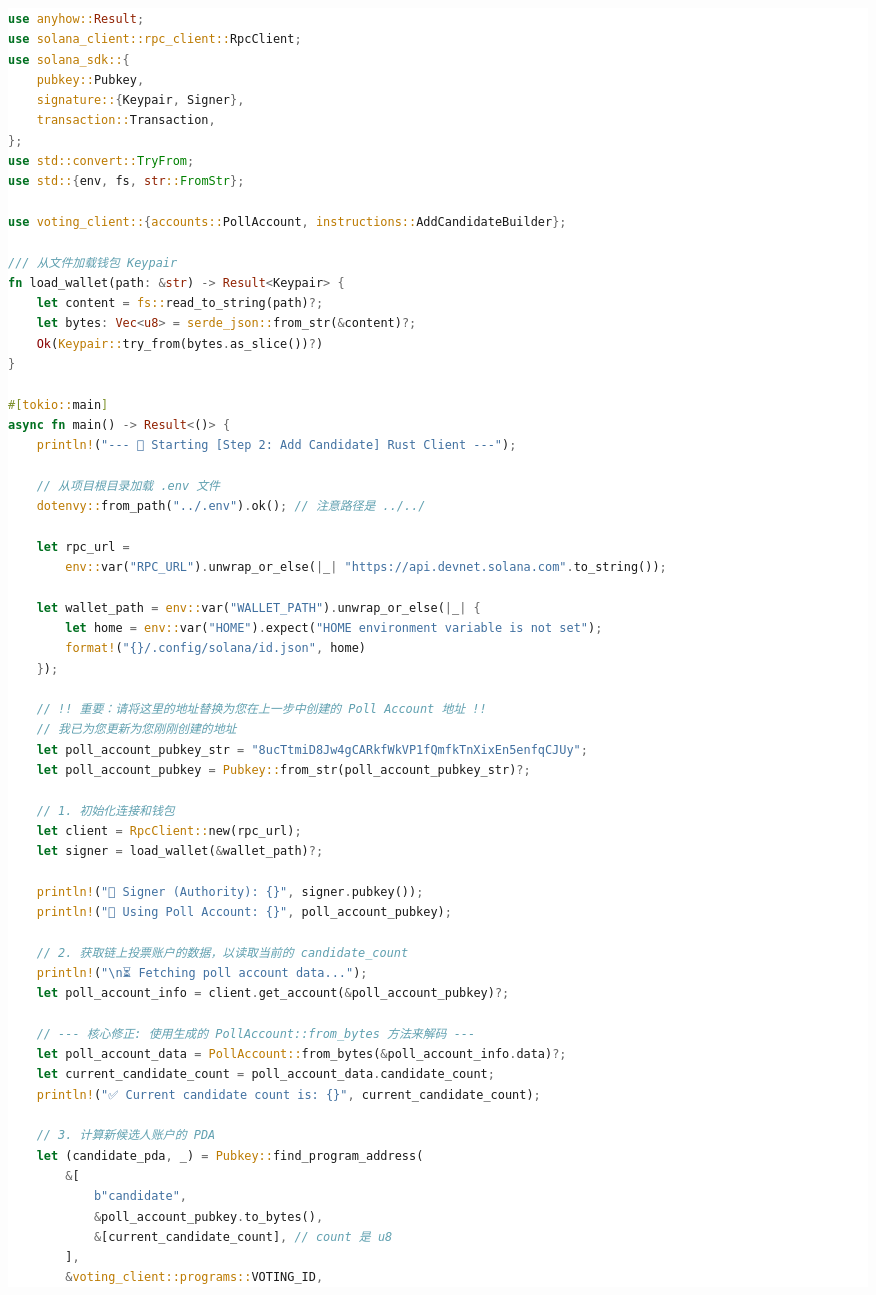 ```rust
use anyhow::Result;
use solana_client::rpc_client::RpcClient;
use solana_sdk::{
    pubkey::Pubkey,
    signature::{Keypair, Signer},
    transaction::Transaction,
};
use std::convert::TryFrom;
use std::{env, fs, str::FromStr};

use voting_client::{accounts::PollAccount, instructions::AddCandidateBuilder};

/// 从文件加载钱包 Keypair
fn load_wallet(path: &str) -> Result<Keypair> {
    let content = fs::read_to_string(path)?;
    let bytes: Vec<u8> = serde_json::from_str(&content)?;
    Ok(Keypair::try_from(bytes.as_slice())?)
}

#[tokio::main]
async fn main() -> Result<()> {
    println!("--- 🚀 Starting [Step 2: Add Candidate] Rust Client ---");

    // 从项目根目录加载 .env 文件
    dotenvy::from_path("../.env").ok(); // 注意路径是 ../../

    let rpc_url =
        env::var("RPC_URL").unwrap_or_else(|_| "https://api.devnet.solana.com".to_string());

    let wallet_path = env::var("WALLET_PATH").unwrap_or_else(|_| {
        let home = env::var("HOME").expect("HOME environment variable is not set");
        format!("{}/.config/solana/id.json", home)
    });

    // !! 重要：请将这里的地址替换为您在上一步中创建的 Poll Account 地址 !!
    // 我已为您更新为您刚刚创建的地址
    let poll_account_pubkey_str = "8ucTtmiD8Jw4gCARkfWkVP1fQmfkTnXixEn5enfqCJUy";
    let poll_account_pubkey = Pubkey::from_str(poll_account_pubkey_str)?;

    // 1. 初始化连接和钱包
    let client = RpcClient::new(rpc_url);
    let signer = load_wallet(&wallet_path)?;

    println!("🔑 Signer (Authority): {}", signer.pubkey());
    println!("📝 Using Poll Account: {}", poll_account_pubkey);

    // 2. 获取链上投票账户的数据，以读取当前的 candidate_count
    println!("\n⏳ Fetching poll account data...");
    let poll_account_info = client.get_account(&poll_account_pubkey)?;

    // --- 核心修正: 使用生成的 PollAccount::from_bytes 方法来解码 ---
    let poll_account_data = PollAccount::from_bytes(&poll_account_info.data)?;
    let current_candidate_count = poll_account_data.candidate_count;
    println!("✅ Current candidate count is: {}", current_candidate_count);

    // 3. 计算新候选人账户的 PDA
    let (candidate_pda, _) = Pubkey::find_program_address(
        &[
            b"candidate",
            &poll_account_pubkey.to_bytes(),
            &[current_candidate_count], // count 是 u8
        ],
        &voting_client::programs::VOTING_ID,
```